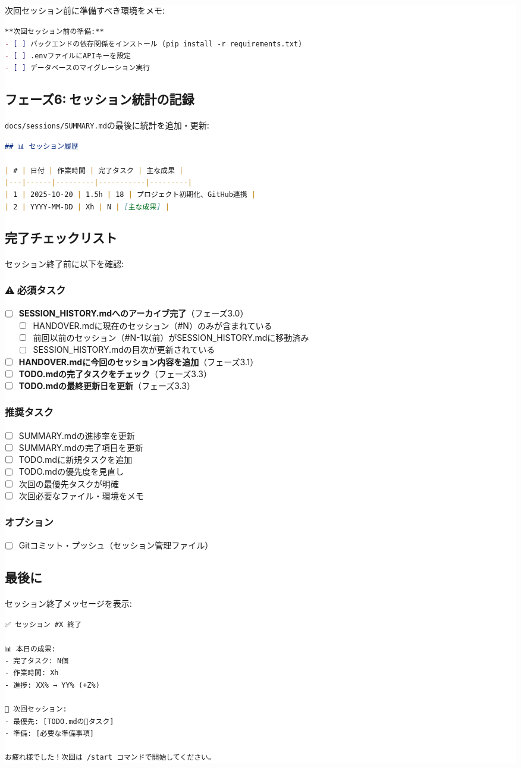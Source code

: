 次回セッション前に準備すべき環境をメモ:

```markdown
**次回セッション前の準備:**
- [ ] バックエンドの依存関係をインストール (pip install -r requirements.txt)
- [ ] .envファイルにAPIキーを設定
- [ ] データベースのマイグレーション実行
```

## フェーズ6: セッション統計の記録

`docs/sessions/SUMMARY.md`の最後に統計を追加・更新:

```markdown
## 📊 セッション履歴

| # | 日付 | 作業時間 | 完了タスク | 主な成果 |
|---|------|---------|-----------|---------|
| 1 | 2025-10-20 | 1.5h | 18 | プロジェクト初期化、GitHub連携 |
| 2 | YYYY-MM-DD | Xh | N | [主な成果] |
```

## 完了チェックリスト

セッション終了前に以下を確認:

### ⚠️ 必須タスク
- [ ] **SESSION_HISTORY.mdへのアーカイブ完了**（フェーズ3.0）
  - [ ] HANDOVER.mdに現在のセッション（#N）のみが含まれている
  - [ ] 前回以前のセッション（#N-1以前）がSESSION_HISTORY.mdに移動済み
  - [ ] SESSION_HISTORY.mdの目次が更新されている
- [ ] **HANDOVER.mdに今回のセッション内容を追加**（フェーズ3.1）
- [ ] **TODO.mdの完了タスクをチェック**（フェーズ3.3）
- [ ] **TODO.mdの最終更新日を更新**（フェーズ3.3）

### 推奨タスク
- [ ] SUMMARY.mdの進捗率を更新
- [ ] SUMMARY.mdの完了項目を更新
- [ ] TODO.mdに新規タスクを追加
- [ ] TODO.mdの優先度を見直し
- [ ] 次回の最優先タスクが明確
- [ ] 次回必要なファイル・環境をメモ

### オプション
- [ ] Gitコミット・プッシュ（セッション管理ファイル）

## 最後に

セッション終了メッセージを表示:

```
✅ セッション #X 終了

📊 本日の成果:
- 完了タスク: N個
- 作業時間: Xh
- 進捗: XX% → YY% (+Z%)

🎯 次回セッション:
- 最優先: [TODO.mdの🔴タスク]
- 準備: [必要な準備事項]

お疲れ様でした！次回は /start コマンドで開始してください。
```
